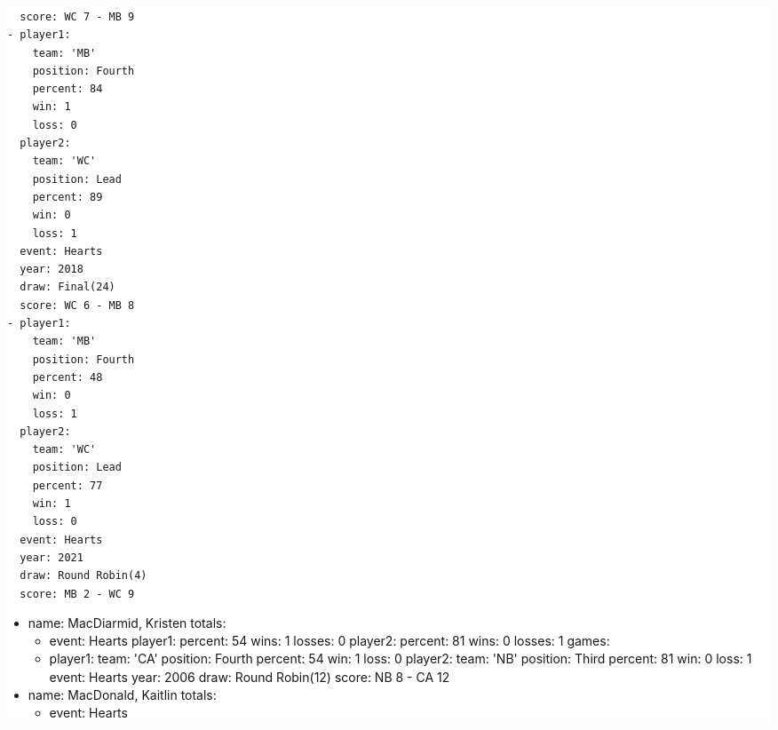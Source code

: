       score: WC 7 - MB 9
    - player1:
        team: 'MB'
        position: Fourth
        percent: 84
        win: 1
        loss: 0
      player2:
        team: 'WC'
        position: Lead
        percent: 89
        win: 0
        loss: 1
      event: Hearts
      year: 2018
      draw: Final(24)
      score: WC 6 - MB 8
    - player1:
        team: 'MB'
        position: Fourth
        percent: 48
        win: 0
        loss: 1
      player2:
        team: 'WC'
        position: Lead
        percent: 77
        win: 1
        loss: 0
      event: Hearts
      year: 2021
      draw: Round Robin(4)
      score: MB 2 - WC 9
 - name: MacDiarmid, Kristen
   totals:
    - event: Hearts
      player1:
        percent: 54
        wins: 1
        losses: 0
      player2:
        percent: 81
        wins: 0
        losses: 1
   games:
    - player1:
        team: 'CA'
        position: Fourth
        percent: 54
        win: 1
        loss: 0
      player2:
        team: 'NB'
        position: Third
        percent: 81
        win: 0
        loss: 1
      event: Hearts
      year: 2006
      draw: Round Robin(12)
      score: NB 8 - CA 12
 - name: MacDonald, Kaitlin
   totals:
    - event: Hearts
